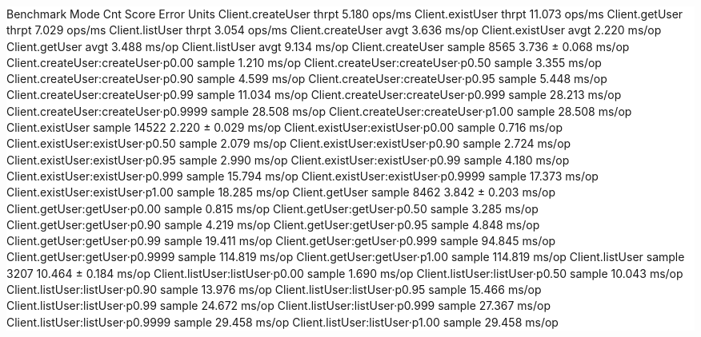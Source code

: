 Benchmark                               Mode    Cnt    Score   Error   Units
Client.createUser                      thrpt           5.180          ops/ms
Client.existUser                       thrpt          11.073          ops/ms
Client.getUser                         thrpt           7.029          ops/ms
Client.listUser                        thrpt           3.054          ops/ms
Client.createUser                       avgt           3.636           ms/op
Client.existUser                        avgt           2.220           ms/op
Client.getUser                          avgt           3.488           ms/op
Client.listUser                         avgt           9.134           ms/op
Client.createUser                     sample   8565    3.736 ± 0.068   ms/op
Client.createUser:createUser·p0.00    sample           1.210           ms/op
Client.createUser:createUser·p0.50    sample           3.355           ms/op
Client.createUser:createUser·p0.90    sample           4.599           ms/op
Client.createUser:createUser·p0.95    sample           5.448           ms/op
Client.createUser:createUser·p0.99    sample          11.034           ms/op
Client.createUser:createUser·p0.999   sample          28.213           ms/op
Client.createUser:createUser·p0.9999  sample          28.508           ms/op
Client.createUser:createUser·p1.00    sample          28.508           ms/op
Client.existUser                      sample  14522    2.220 ± 0.029   ms/op
Client.existUser:existUser·p0.00      sample           0.716           ms/op
Client.existUser:existUser·p0.50      sample           2.079           ms/op
Client.existUser:existUser·p0.90      sample           2.724           ms/op
Client.existUser:existUser·p0.95      sample           2.990           ms/op
Client.existUser:existUser·p0.99      sample           4.180           ms/op
Client.existUser:existUser·p0.999     sample          15.794           ms/op
Client.existUser:existUser·p0.9999    sample          17.373           ms/op
Client.existUser:existUser·p1.00      sample          18.285           ms/op
Client.getUser                        sample   8462    3.842 ± 0.203   ms/op
Client.getUser:getUser·p0.00          sample           0.815           ms/op
Client.getUser:getUser·p0.50          sample           3.285           ms/op
Client.getUser:getUser·p0.90          sample           4.219           ms/op
Client.getUser:getUser·p0.95          sample           4.848           ms/op
Client.getUser:getUser·p0.99          sample          19.411           ms/op
Client.getUser:getUser·p0.999         sample          94.845           ms/op
Client.getUser:getUser·p0.9999        sample         114.819           ms/op
Client.getUser:getUser·p1.00          sample         114.819           ms/op
Client.listUser                       sample   3207   10.464 ± 0.184   ms/op
Client.listUser:listUser·p0.00        sample           1.690           ms/op
Client.listUser:listUser·p0.50        sample          10.043           ms/op
Client.listUser:listUser·p0.90        sample          13.976           ms/op
Client.listUser:listUser·p0.95        sample          15.466           ms/op
Client.listUser:listUser·p0.99        sample          24.672           ms/op
Client.listUser:listUser·p0.999       sample          27.367           ms/op
Client.listUser:listUser·p0.9999      sample          29.458           ms/op
Client.listUser:listUser·p1.00        sample          29.458           ms/op
